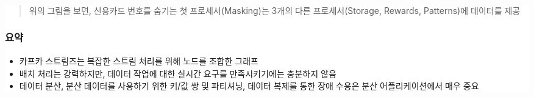> 위의 그림을 보면, 신용카드 번호를 숨기는 첫 프로세서(Masking)는 3개의 다른 프로세서(Storage, Rewards, Patterns)에 데이터를 제공

### 요약

- 카프카 스트림즈는 복잡한 스트림 처리를 위해 노드를 조합한 그래프
- 배치 처리는 강력하지만, 데이터 작업에 대한 실시간 요구를 만족시키기에는 충분하지 않음
- 데이터 분산, 분산 데이터를 사용하기 위한 키/값 쌍 및 파티셔닝, 데이터 복제를 통한 장애 수용은 분산 어플리케이션에서 매우 중요
